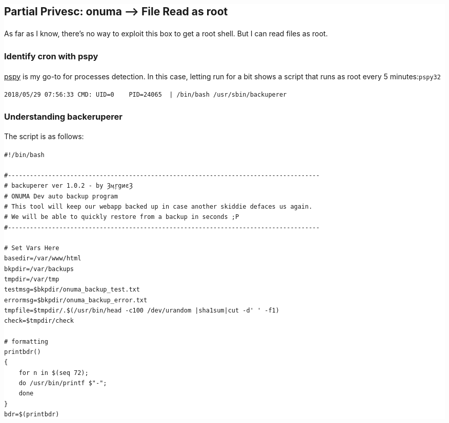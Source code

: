 
## Partial Privesc: onuma –> File Read as root

As far as I know, there’s no way to exploit this box to get a root shell. But I can read files as root.

### Identify cron with pspy

[pspy](https://github.com/DominicBreuker/pspy) is my go-to for processes detection. In this case, letting run for a bit shows a script that runs as root every 5 minutes:`pspy32`

    2018/05/29 07:56:33 CMD: UID=0    PID=24065  | /bin/bash /usr/sbin/backuperer
    

### Understanding backeruperer

The script is as follows:

    #!/bin/bash
    
    #-------------------------------------------------------------------------------------
    # backuperer ver 1.0.2 - by ȜӎŗgͷͼȜ
    # ONUMA Dev auto backup program
    # This tool will keep our webapp backed up in case another skiddie defaces us again.
    # We will be able to quickly restore from a backup in seconds ;P
    #-------------------------------------------------------------------------------------
    
    # Set Vars Here
    basedir=/var/www/html
    bkpdir=/var/backups
    tmpdir=/var/tmp
    testmsg=$bkpdir/onuma_backup_test.txt
    errormsg=$bkpdir/onuma_backup_error.txt
    tmpfile=$tmpdir/.$(/usr/bin/head -c100 /dev/urandom |sha1sum|cut -d' ' -f1)
    check=$tmpdir/check
    
    # formatting
    printbdr()
    {
        for n in $(seq 72);
        do /usr/bin/printf $"-";
        done
    }
    bdr=$(printbdr)
    